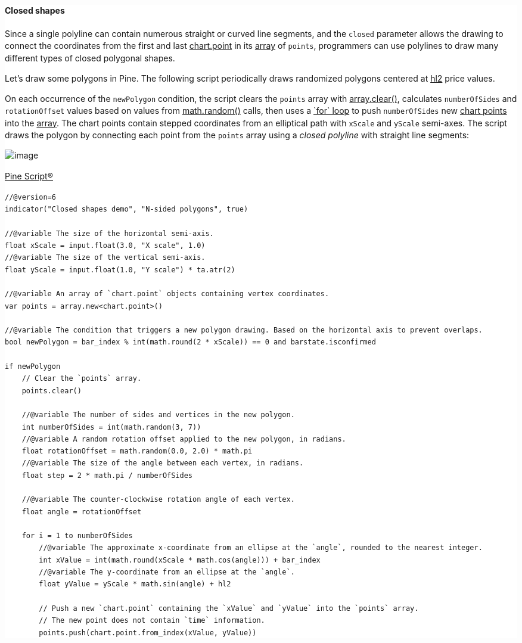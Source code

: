 
#### Closed shapes

Since a single polyline can contain numerous straight or curved line segments, and the `closed` parameter allows the drawing to connect the coordinates from the first and last [chart.point](https://www.tradingview.com/pine-script-reference/v6/#type_chart.point) in its [array](https://www.tradingview.com/pine-script-reference/v6/#type_array) of `points`, programmers can use polylines to draw many different types of closed polygonal shapes.

Let’s draw some polygons in Pine. The following script periodically draws randomized polygons centered at [hl2](https://www.tradingview.com/pine-script-reference/v6/#var_hl2) price values.

On each occurrence of the `newPolygon` condition, the script clears the `points` array with [array.clear()](https://www.tradingview.com/pine-script-reference/v6/#fun_array.clear), calculates `numberOfSides` and `rotationOffset` values based on values from [math.random()](https://www.tradingview.com/pine-script-reference/v6/#fun_math.random) calls, then uses a [\`for\` loop](https://www.tradingview.com/pine-script-docs/language/loops/#for-loops) to push `numberOfSides` new [chart points](https://www.tradingview.com/pine-script-docs/language/type-system/#chart-points) into the [array](https://www.tradingview.com/pine-script-reference/v6/#type_array). The chart points contain stepped coordinates from an elliptical path with `xScale` and `yScale` semi-axes. The script draws the polygon by connecting each point from the `points` array using a *closed polyline* with straight line segments:

![image](https://www.tradingview.com/pine-script-docs/_astro/Lines-and-boxes-Polylines-Creating-polylines-Closed-shapes-1.DX7VAEme_ZOQPTt.webp)

[Pine Script®](https://tradingview.com/pine-script-docs)

```pine
//@version=6
indicator("Closed shapes demo", "N-sided polygons", true)

//@variable The size of the horizontal semi-axis.
float xScale = input.float(3.0, "X scale", 1.0)
//@variable The size of the vertical semi-axis.
float yScale = input.float(1.0, "Y scale") * ta.atr(2)

//@variable An array of `chart.point` objects containing vertex coordinates.
var points = array.new<chart.point>()

//@variable The condition that triggers a new polygon drawing. Based on the horizontal axis to prevent overlaps.
bool newPolygon = bar_index % int(math.round(2 * xScale)) == 0 and barstate.isconfirmed

if newPolygon
    // Clear the `points` array.
    points.clear()

    //@variable The number of sides and vertices in the new polygon.
    int numberOfSides = int(math.random(3, 7))
    //@variable A random rotation offset applied to the new polygon, in radians.
    float rotationOffset = math.random(0.0, 2.0) * math.pi
    //@variable The size of the angle between each vertex, in radians.
    float step = 2 * math.pi / numberOfSides

    //@variable The counter-clockwise rotation angle of each vertex.
    float angle = rotationOffset

    for i = 1 to numberOfSides
        //@variable The approximate x-coordinate from an ellipse at the `angle`, rounded to the nearest integer.
        int xValue = int(math.round(xScale * math.cos(angle))) + bar_index
        //@variable The y-coordinate from an ellipse at the `angle`.
        float yValue = yScale * math.sin(angle) + hl2

        // Push a new `chart.point` containing the `xValue` and `yValue` into the `points` array.
        // The new point does not contain `time` information.
        points.push(chart.point.from_index(xValue, yValue))
```